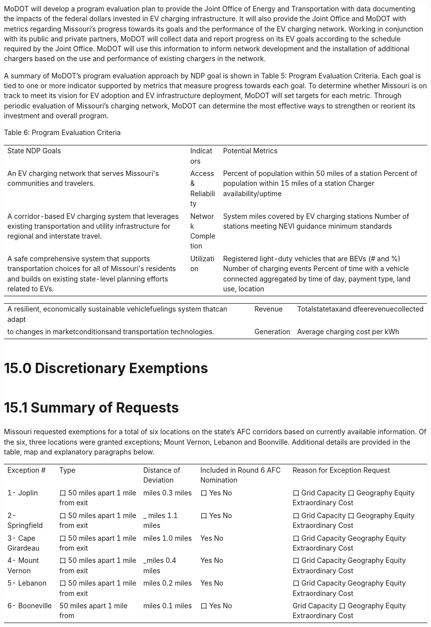 MoDOT will develop a program evaluation plan to provide the Joint Office of Energy and Transportation with data documenting the impacts of the federal dollars invested in EV charging infrastructure. It will also provide the Joint Office and MoDOT with metrics regarding Missouri’s progress towards its goals and the performance of the EV charging network. Working in conjunction with its public and private partners, MoDOT will collect data and report progress on its EV goals according to the schedule required by the Joint Office. MoDOT will use this information to inform network development and the installation of additional chargers based on the use and performance of existing chargers in the network.  

A summary of MoDOT’s program evaluation approach by NDP goal is shown in Table 5: Program Evaluation Criteria. Each goal is tied to one or more indicator supported by metrics that measure progress towards each goal. To determine whether Missouri is on track to meet its vision for EV adoption and EV infrastructure deployment, MoDOT will set targets for each metric. Through periodic evaluation of Missouri’s charging network, MoDOT can determine the most effective ways to strengthen or reorient its investment and overall program.  

Table 6: Program Evaluation Criteria   


<html><body><table><tr><td>State NDP Goals</td><td>Indicators</td><td>Potential Metrics</td></tr><tr><td>An EV charging network that serves Missouri's communities and travelers.</td><td>Access & Reliability</td><td>Percent of population within 50 miles of a station Percent of population within 15 miles of a station Charger availability/uptime</td></tr><tr><td>A corridor-based EV charging system that leverages existing transportation and utility infrastructure for regional and interstate travel.</td><td>Network Completion</td><td>System miles covered by EV charging stations Number of stations meeting NEVI guidance minimum standards</td></tr><tr><td>A safe comprehensive system that supports transportation choices for all of Missouri's residents and builds on existing state-level planning efforts related to EVs.</td><td>Utilization</td><td>Registered light-duty vehicles that are BEVs (# and %) Number of charging events Percent of time with a vehicle connected aggregated by time of day, payment type, land use, location</td></tr></table></body></html>  

<html><body><table><tr><td>A resilient, economically sustainable vehiclefuelings system thatcan adapt</td><td>Revenue</td><td>Totalstatetaxand dfeerevenuecollected</td></tr><tr><td>to changes in marketconditionsand transportation technologies.</td><td>Generation</td><td>Average charging cost per kWh</td></tr></table></body></html>  

# 15.0  Discretionary Exemptions  

# 15.1  Summary of Requests  

Missouri requested exemptions for a total of six locations on the state’s AFC corridors based on currently available information. Of the six, three locations were granted exceptions; Mount Vernon, Lebanon and Boonville.  Additional details are provided in the table, map and explanatory paragraphs below.  

<html><body><table><tr><td>Exception #</td><td>Type</td><td>Distance of Deviation</td><td>Included in Round 6 AFC Nomination</td><td>Reason for Exception Request</td></tr><tr><td>1- Joplin</td><td>口 50 miles apart 1 mile from exit</td><td>miles 0.3 miles</td><td>口 Yes No</td><td>口 Grid Capacity 口 Geography Equity Extraordinary Cost</td></tr><tr><td>2-  Springfield</td><td>口 50 miles apart 1 mile from exit</td><td>_ miles 1.1 miles</td><td>口 Yes No</td><td>口 Grid Capacity 口 Geography Equity Extraordinary Cost</td></tr><tr><td>3- Cape Girardeau</td><td>口 50 miles apart 1 mile from exit</td><td>miles 1.0 miles</td><td>Yes No</td><td>口 Grid Capacity Geography Equity Extraordinary Cost</td></tr><tr><td>4- Mount Vernon</td><td>口 50 miles apart 1 mile from exit</td><td>_miles 0.4 miles</td><td>Yes No</td><td>口 Grid Capacity Geography Equity Extraordinary Cost</td></tr><tr><td>5- Lebanon</td><td>口 50 miles apart 1 mile from exit</td><td>miles 0.2 miles</td><td>Yes No</td><td>口 Grid Capacity Geography Equity Extraordinary Cost</td></tr><tr><td>6- Booneville</td><td>50 miles apart 1 mile from</td><td>miles 0.1 miles</td><td>口 Yes No</td><td>Grid Capacity 口 Geography Equity Extraordinary Cost</td></tr></table></body></html>  
